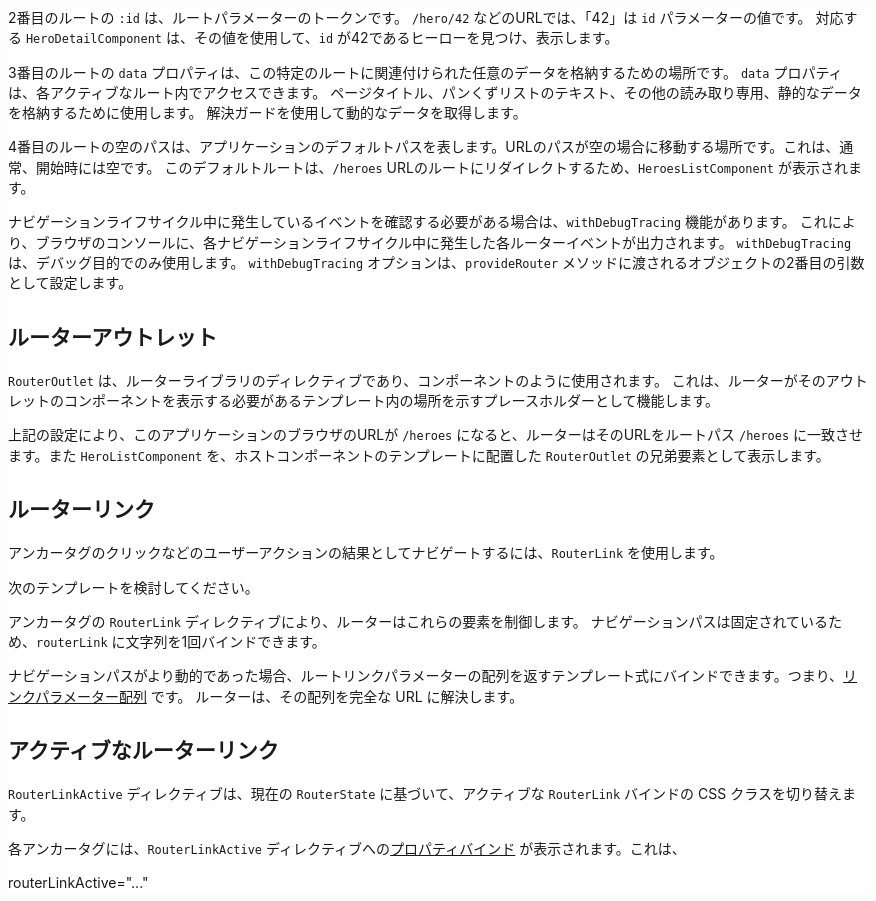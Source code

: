 2番目のルートの `:id` は、ルートパラメーターのトークンです。
`/hero/42` などのURLでは、「42」は `id` パラメーターの値です。
対応する `HeroDetailComponent` は、その値を使用して、`id` が42であるヒーローを見つけ、表示します。

3番目のルートの `data` プロパティは、この特定のルートに関連付けられた任意のデータを格納するための場所です。
`data` プロパティは、各アクティブなルート内でアクセスできます。
ページタイトル、パンくずリストのテキスト、その他の読み取り専用、静的なデータを格納するために使用します。
解決ガードを使用して動的なデータを取得します。

4番目のルートの空のパスは、アプリケーションのデフォルトパスを表します。URLのパスが空の場合に移動する場所です。これは、通常、開始時には空です。
このデフォルトルートは、`/heroes` URLのルートにリダイレクトするため、`HeroesListComponent` が表示されます。

ナビゲーションライフサイクル中に発生しているイベントを確認する必要がある場合は、`withDebugTracing` 機能があります。
これにより、ブラウザのコンソールに、各ナビゲーションライフサイクル中に発生した各ルーターイベントが出力されます。
`withDebugTracing` は、デバッグ目的でのみ使用します。
`withDebugTracing` オプションは、`provideRouter` メソッドに渡されるオブジェクトの2番目の引数として設定します。

## ルーターアウトレット

`RouterOutlet` は、ルーターライブラリのディレクティブであり、コンポーネントのように使用されます。
これは、ルーターがそのアウトレットのコンポーネントを表示する必要があるテンプレート内の場所を示すプレースホルダーとして機能します。

<docs-code language="html">

<router-outlet></router-outlet>


</docs-code>

上記の設定により、このアプリケーションのブラウザのURLが `/heroes` になると、ルーターはそのURLをルートパス `/heroes` に一致させます。また `HeroListComponent` を、ホストコンポーネントのテンプレートに配置した `RouterOutlet` の兄弟要素として表示します。

## ルーターリンク

アンカータグのクリックなどのユーザーアクションの結果としてナビゲートするには、`RouterLink` を使用します。

次のテンプレートを検討してください。

<docs-code header="src/app/app.component.html" path="adev/src/content/examples/router/src/app/app.component.1.html"/>

アンカータグの `RouterLink` ディレクティブにより、ルーターはこれらの要素を制御します。
ナビゲーションパスは固定されているため、`routerLink` に文字列を1回バインドできます。

ナビゲーションパスがより動的であった場合、ルートリンクパラメーターの配列を返すテンプレート式にバインドできます。つまり、[リンクパラメーター配列](guide/routing/common-router-tasks#link-parameters-array) です。
ルーターは、その配列を完全な URL に解決します。

## アクティブなルーターリンク

`RouterLinkActive` ディレクティブは、現在の `RouterState` に基づいて、アクティブな `RouterLink` バインドの CSS クラスを切り替えます。

各アンカータグには、`RouterLinkActive` ディレクティブへの[プロパティバインド](guide/templates/property-binding) が表示されます。これは、

<docs-code hideCopy language="html">

routerLinkActive="..."
